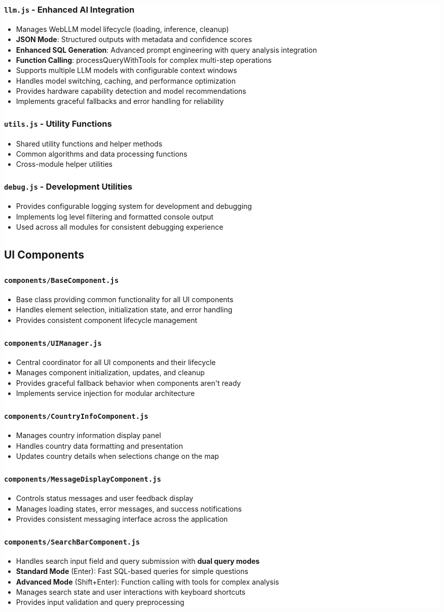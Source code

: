 ### `llm.js` - Enhanced AI Integration
- Manages WebLLM model lifecycle (loading, inference, cleanup)
- **JSON Mode**: Structured outputs with metadata and confidence scores
- **Enhanced SQL Generation**: Advanced prompt engineering with query analysis integration
- **Function Calling**: processQueryWithTools for complex multi-step operations
- Supports multiple LLM models with configurable context windows
- Handles model switching, caching, and performance optimization
- Provides hardware capability detection and model recommendations
- Implements graceful fallbacks and error handling for reliability

### `utils.js` - Utility Functions
- Shared utility functions and helper methods
- Common algorithms and data processing functions
- Cross-module helper utilities

### `debug.js` - Development Utilities
- Provides configurable logging system for development and debugging
- Implements log level filtering and formatted console output
- Used across all modules for consistent debugging experience

## UI Components

### `components/BaseComponent.js`
- Base class providing common functionality for all UI components
- Handles element selection, initialization state, and error handling
- Provides consistent component lifecycle management

### `components/UIManager.js`
- Central coordinator for all UI components and their lifecycle
- Manages component initialization, updates, and cleanup
- Provides graceful fallback behavior when components aren't ready
- Implements service injection for modular architecture

### `components/CountryInfoComponent.js`
- Manages country information display panel
- Handles country data formatting and presentation
- Updates country details when selections change on the map

### `components/MessageDisplayComponent.js`
- Controls status messages and user feedback display
- Manages loading states, error messages, and success notifications
- Provides consistent messaging interface across the application

### `components/SearchBarComponent.js`
- Handles search input field and query submission with **dual query modes**
- **Standard Mode** (Enter): Fast SQL-based queries for simple questions
- **Advanced Mode** (Shift+Enter): Function calling with tools for complex analysis
- Manages search state and user interactions with keyboard shortcuts
- Provides input validation and query preprocessing
